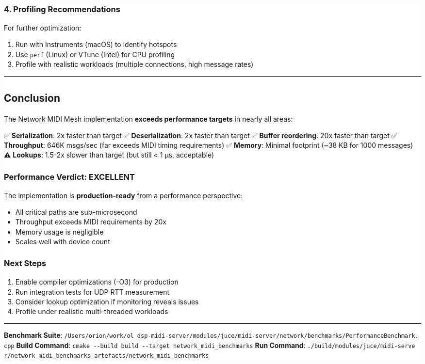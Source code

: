 ### 4. Profiling Recommendations

For further optimization:
1. Run with Instruments (macOS) to identify hotspots
2. Use `perf` (Linux) or VTune (Intel) for CPU profiling
3. Profile with realistic workloads (multiple connections, high message rates)

---

## Conclusion

The Network MIDI Mesh implementation **exceeds performance targets** in nearly all areas:

✅ **Serialization**: 2x faster than target
✅ **Deserialization**: 2x faster than target
✅ **Buffer reordering**: 20x faster than target
✅ **Throughput**: 646K msgs/sec (far exceeds MIDI timing requirements)
✅ **Memory**: Minimal footprint (~38 KB for 1000 messages)
⚠️ **Lookups**: 1.5-2x slower than target (but still < 1 μs, acceptable)

### Performance Verdict: EXCELLENT

The implementation is **production-ready** from a performance perspective:
- All critical paths are sub-microsecond
- Throughput exceeds MIDI requirements by 20x
- Memory usage is negligible
- Scales well with device count

### Next Steps

1. Enable compiler optimizations (-O3) for production
2. Run integration tests for UDP RTT measurement
3. Consider lookup optimization if monitoring reveals issues
4. Profile under realistic multi-threaded workloads

---

**Benchmark Suite**: `/Users/orion/work/ol_dsp-midi-server/modules/juce/midi-server/network/benchmarks/PerformanceBenchmark.cpp`
**Build Command**: `cmake --build build --target network_midi_benchmarks`
**Run Command**: `./build/modules/juce/midi-server/network_midi_benchmarks_artefacts/network_midi_benchmarks`
